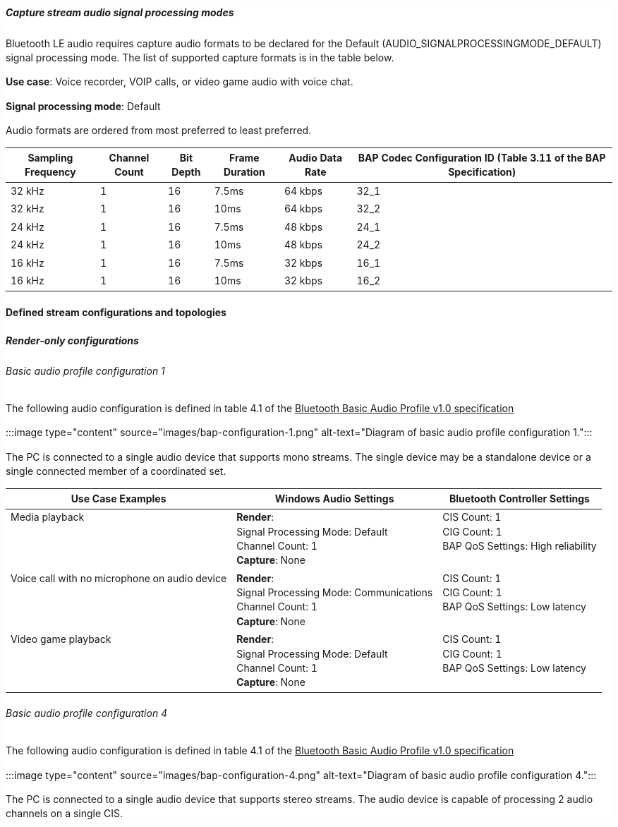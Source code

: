 ##### Capture stream audio signal processing modes

Bluetooth LE audio requires capture audio formats to be declared for the Default (AUDIO_SIGNALPROCESSINGMODE_DEFAULT) signal processing mode. The list of supported capture formats is in the table below.

**Use case**: Voice recorder, VOIP calls, or video game audio with voice chat.

**Signal processing mode**: Default

Audio formats are ordered from most preferred to least preferred.

| Sampling Frequency | Channel Count | Bit Depth | Frame Duration | Audio Data Rate | BAP Codec Configuration ID (Table 3.11 of the BAP Specification) |
|---|---|---|---|---|---|
| 32 kHz | 1 | 16 | 7.5ms | 64 kbps | 32_1 |
| 32 kHz | 1 | 16 | 10ms | 64 kbps | 32_2 |
| 24 kHz | 1 | 16 | 7.5ms | 48 kbps | 24_1 |
| 24 kHz | 1 | 16 | 10ms | 48 kbps | 24_2 |
| 16 kHz | 1 | 16 | 7.5ms | 32 kbps | 16_1 |
| 16 kHz | 1 | 16 | 10ms | 32 kbps | 16_2 |

#### Defined stream configurations and topologies

##### Render-only configurations

###### Basic audio profile configuration 1

The following audio configuration is defined in table 4.1 of the [Bluetooth Basic Audio Profile v1.0 specification](https://www.bluetooth.com/specifications/specs/basic-audio-profile-1-0/)

:::image type="content" source="images/bap-configuration-1.png" alt-text="Diagram of basic audio profile configuration 1.":::

The PC is connected to a single audio device that supports mono streams. The single device may be a standalone device or a single connected member of a coordinated set.

| Use Case Examples | Windows Audio Settings | Bluetooth Controller Settings |
|---|---|---|
| Media playback | **Render**:<br/>Signal Processing Mode: Default<br/>Channel Count: 1<br/>**Capture**: None | CIS Count: 1<br/>CIG Count: 1<br/>BAP QoS Settings: High reliability |
| Voice call with no microphone on audio device | **Render**:<br/>Signal Processing Mode: Communications<br/>Channel Count: 1<br/>**Capture**: None | CIS Count: 1<br/>CIG Count: 1<br/>BAP QoS Settings: Low latency |
| Video game playback | **Render**:<br/>Signal Processing Mode: Default<br/>Channel Count: 1<br/>**Capture**: None | CIS Count: 1<br/>CIG Count: 1<br/>BAP QoS Settings: Low latency |

###### Basic audio profile configuration 4

The following audio configuration is defined in table 4.1 of the [Bluetooth Basic Audio Profile v1.0 specification](https://www.bluetooth.com/specifications/specs/basic-audio-profile-1-0/)

:::image type="content" source="images/bap-configuration-4.png" alt-text="Diagram of basic audio profile configuration 4.":::

The PC is connected to a single audio device that supports stereo streams. The audio device is capable of processing 2 audio channels on a single CIS.
